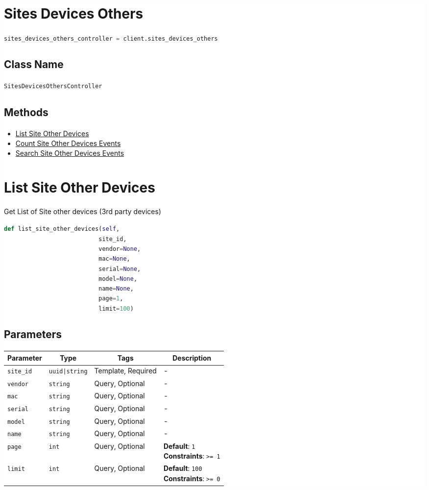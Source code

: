 # Sites Devices Others

```python
sites_devices_others_controller = client.sites_devices_others
```

## Class Name

`SitesDevicesOthersController`

## Methods

* [List Site Other Devices](../../doc/controllers/sites-devices-others.md#list-site-other-devices)
* [Count Site Other Devices Events](../../doc/controllers/sites-devices-others.md#count-site-other-devices-events)
* [Search Site Other Devices Events](../../doc/controllers/sites-devices-others.md#search-site-other-devices-events)


# List Site Other Devices

Get List of Site other devices (3rd party devices)

```python
def list_site_other_devices(self,
                           site_id,
                           vendor=None,
                           mac=None,
                           serial=None,
                           model=None,
                           name=None,
                           page=1,
                           limit=100)
```

## Parameters

| Parameter | Type | Tags | Description |
|  --- | --- | --- | --- |
| `site_id` | `uuid\|string` | Template, Required | - |
| `vendor` | `string` | Query, Optional | - |
| `mac` | `string` | Query, Optional | - |
| `serial` | `string` | Query, Optional | - |
| `model` | `string` | Query, Optional | - |
| `name` | `string` | Query, Optional | - |
| `page` | `int` | Query, Optional | **Default**: `1`<br>**Constraints**: `>= 1` |
| `limit` | `int` | Query, Optional | **Default**: `100`<br>**Constraints**: `>= 0` |
